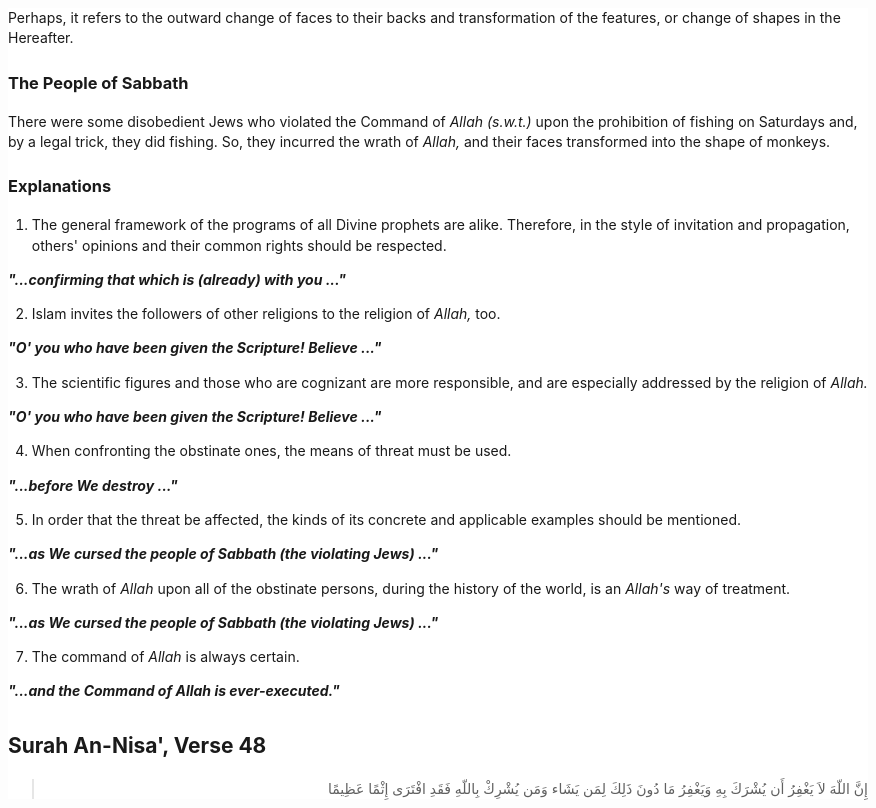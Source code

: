 Perhaps, it refers to the outward change of faces to their backs and
transformation of the features, or change of shapes in the Hereafter.

### The People of Sabbath

There were some disobedient Jews who violated the Command of *Allah
(s.w.t.)* upon the prohibition of fishing on Saturdays and, by a legal
trick, they did fishing. So, they incurred the wrath of *Allah,* and
their faces transformed into the shape of monkeys.

### Explanations

1. The general framework of the programs of all Divine prophets are
alike. Therefore, in the style of invitation and propagation, others'
opinions and their common rights should be respected.

***"...confirming that which is (already) with you ..."***

2. Islam invites the followers of other religions to the religion of
*Allah,* too.

***"O' you who have been given the Scripture! Believe ..."***

3. The scientific figures and those who are cognizant are more
responsible, and are especially addressed by the religion of *Allah.*

***"O' you who have been given the Scripture! Believe ..."***

4. When confronting the obstinate ones, the means of threat must be
used.

***"...before We destroy ..."***

5. In order that the threat be affected, the kinds of its concrete and
applicable examples should be mentioned.

***"...as We cursed the people of Sabbath (the violating Jews) ..."***

6. The wrath of *Allah* upon all of the obstinate persons, during the
history of the world, is an *Allah's* way of treatment.

***"...as We cursed the people of Sabbath (the violating Jews) ..."***

7. The command of *Allah* is always certain.

***"...and the Command of Allah is ever-executed."***

Surah An-Nisa', Verse 48
------------------------

<blockquote dir="rtl">
  <p>
إِنَّ اللّهَ لاَ يَغْفِرُ أَن يُشْرَكَ بِهِ وَيَغْفِرُ مَا دُونَ
ذَلِكَ لِمَن يَشَاء وَمَن يُشْرِكْ بِاللّهِ فَقَدِ افْتَرَى إِثْمًا
عَظِيمًا
  </p>
</blockquote>
